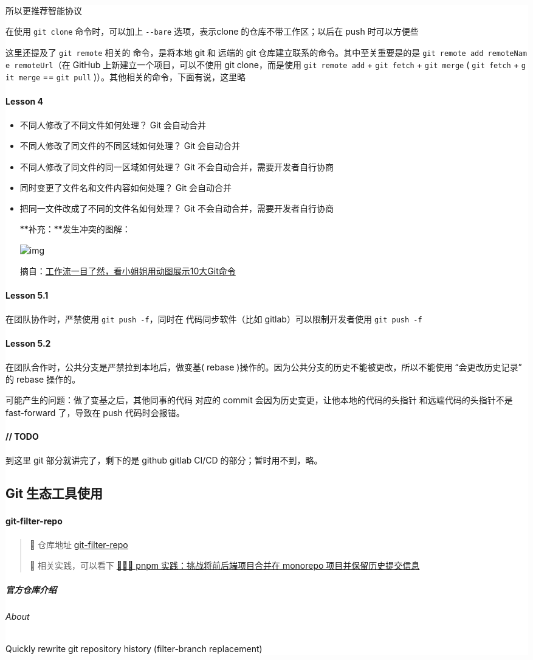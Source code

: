所以更推荐智能协议

在使用 `git clone` 命令时，可以加上 `--bare` 选项，表示clone 的仓库不带工作区；以后在 push 时可以方便些

这里还提及了 `git remote` 相关的 命令，是将本地 git 和 远端的 git 仓库建立联系的命令。其中至关重要是的是 `git remote add remoteName remoteUrl`（在 GitHub 上新建立一个项目，可以不使用 git clone，而是使用 `git remote add` + `git fetch` + `git merge` ( `git fetch` + `git merge` == `git pull` )）。其他相关的命令，下面有说，这里略

#### Lesson 4

- 不同人修改了不同文件如何处理？                 Git 会自动合并

- 不同人修改了同文件的不同区域如何处理？  Git 会自动合并

- 不同人修改了同文件的同一区域如何处理？  Git 不会自动合并，需要开发者自行协商

- 同时变更了文件名和文件内容如何处理？      Git 会自动合并

- 把同一文件改成了不同的文件名如何处理？ Git 不会自动合并，需要开发者自行协商

  **补充：**发生冲突的图解：

  ![img](https://s2.loli.net/2022/02/24/U2Do3IfxqX7AteL.gif)

  摘自：[工作流一目了然，看小姐姐用动图展示10大Git命令](https://zhuanlan.zhihu.com/p/132573100)



#### Lesson 5.1

在团队协作时，严禁使用 `git push -f`，同时在 代码同步软件（比如 gitlab）可以限制开发者使用 `git push -f`



#### Lesson 5.2

在团队合作时，公共分支是严禁拉到本地后，做变基( rebase )操作的。因为公共分支的历史不能被更改，所以不能使用 “会更改历史记录” 的 rebase 操作的。

可能产生的问题：做了变基之后，其他同事的代码 对应的 commit 会因为历史变更，让他本地的代码的头指针 和远端代码的头指针不是 fast-forward 了，导致在 push 代码时会报错。

#### // TODO 

到这里 git 部分就讲完了，剩下的是 github gitlab CI/CD 的部分；暂时用不到，略。



## Git 生态工具使用

#### git-filter-repo

> 🔗 仓库地址 [git-filter-repo](https://github.com/newren/git-filter-repo)
> 
> 👀 相关实践，可以看下 [🚀🚀🚀 pnpm 实践：挑战将前后端项目合并在 monorepo 项目并保留历史提交信息](https://juejin.cn/post/7504498842211139638) 

##### 官方仓库介绍

###### About

Quickly rewrite git repository history (filter-branch replacement)
